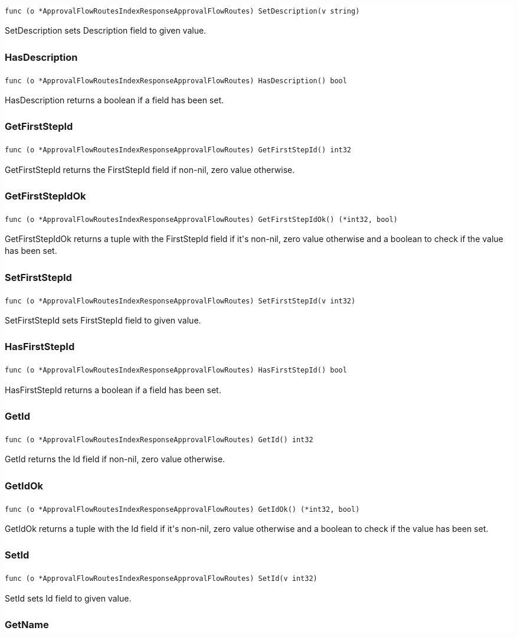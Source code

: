 `func (o *ApprovalFlowRoutesIndexResponseApprovalFlowRoutes) SetDescription(v string)`

SetDescription sets Description field to given value.

### HasDescription

`func (o *ApprovalFlowRoutesIndexResponseApprovalFlowRoutes) HasDescription() bool`

HasDescription returns a boolean if a field has been set.

### GetFirstStepId

`func (o *ApprovalFlowRoutesIndexResponseApprovalFlowRoutes) GetFirstStepId() int32`

GetFirstStepId returns the FirstStepId field if non-nil, zero value otherwise.

### GetFirstStepIdOk

`func (o *ApprovalFlowRoutesIndexResponseApprovalFlowRoutes) GetFirstStepIdOk() (*int32, bool)`

GetFirstStepIdOk returns a tuple with the FirstStepId field if it's non-nil, zero value otherwise
and a boolean to check if the value has been set.

### SetFirstStepId

`func (o *ApprovalFlowRoutesIndexResponseApprovalFlowRoutes) SetFirstStepId(v int32)`

SetFirstStepId sets FirstStepId field to given value.

### HasFirstStepId

`func (o *ApprovalFlowRoutesIndexResponseApprovalFlowRoutes) HasFirstStepId() bool`

HasFirstStepId returns a boolean if a field has been set.

### GetId

`func (o *ApprovalFlowRoutesIndexResponseApprovalFlowRoutes) GetId() int32`

GetId returns the Id field if non-nil, zero value otherwise.

### GetIdOk

`func (o *ApprovalFlowRoutesIndexResponseApprovalFlowRoutes) GetIdOk() (*int32, bool)`

GetIdOk returns a tuple with the Id field if it's non-nil, zero value otherwise
and a boolean to check if the value has been set.

### SetId

`func (o *ApprovalFlowRoutesIndexResponseApprovalFlowRoutes) SetId(v int32)`

SetId sets Id field to given value.


### GetName
